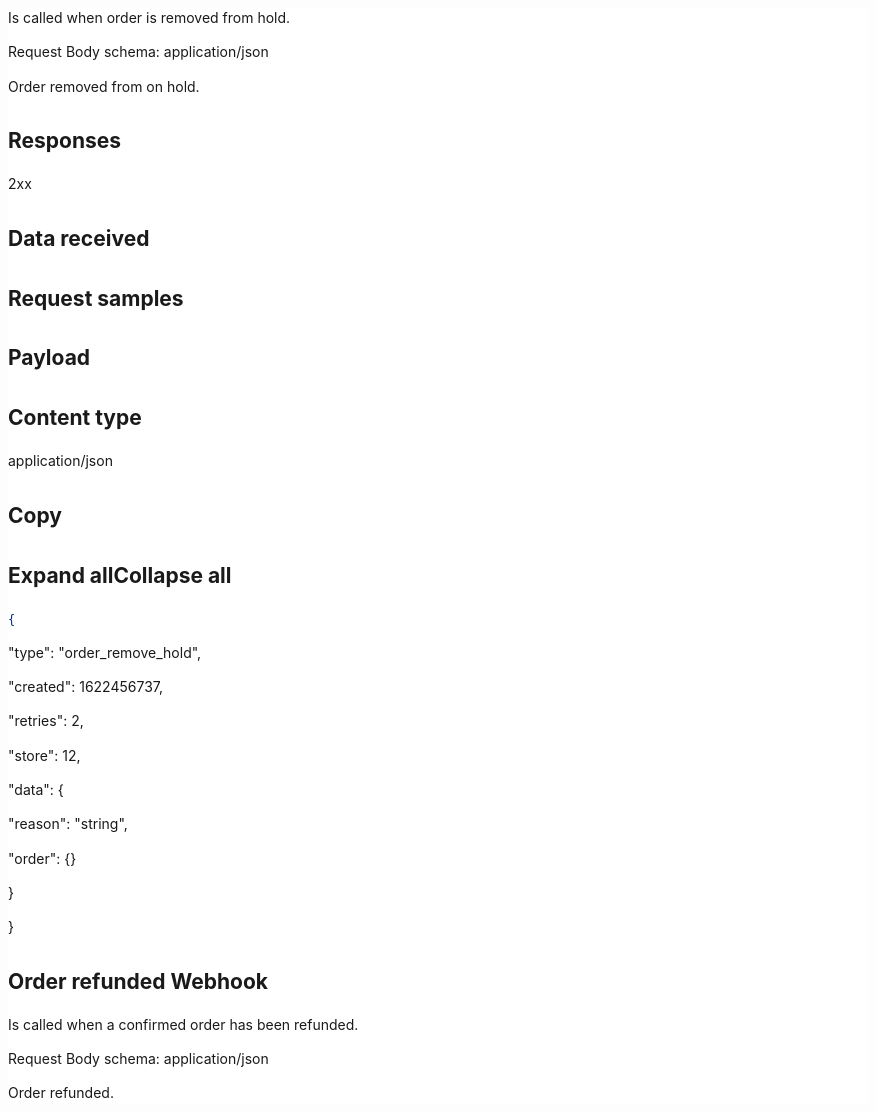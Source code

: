 Is called when order is removed from hold.

Request Body schema: application/json

Order removed from on hold.

## Responses

2xx

## Data received

## Request samples

## Payload

## Content type

application/json

## Copy

## Expand allCollapse all

```json
{
```

"type": "order_remove_hold",

"created": 1622456737,

"retries": 2,

"store": 12,

"data": {

"reason": "string",

"order": {}

}

}

## Order refunded Webhook

Is called when a confirmed order has been refunded.

Request Body schema: application/json

Order refunded.
